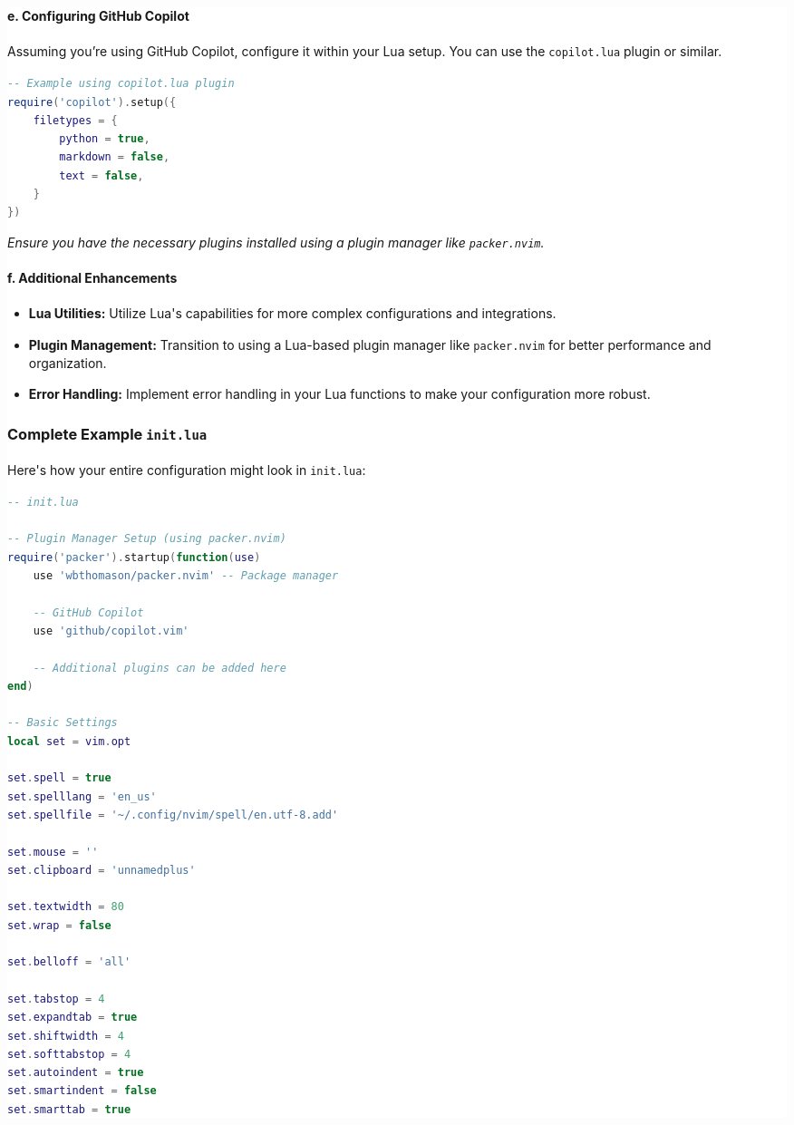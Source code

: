 #### **e. Configuring GitHub Copilot**

Assuming you’re using GitHub Copilot, configure it within your Lua setup. You can use the `copilot.lua` plugin or similar.

```lua
-- Example using copilot.lua plugin
require('copilot').setup({
    filetypes = {
        python = true,
        markdown = false,
        text = false,
    }
})
```

*Ensure you have the necessary plugins installed using a plugin manager like `packer.nvim`.*

#### **f. Additional Enhancements**

- **Lua Utilities:** Utilize Lua's capabilities for more complex configurations and integrations.
  
- **Plugin Management:** Transition to using a Lua-based plugin manager like `packer.nvim` for better performance and organization.

- **Error Handling:** Implement error handling in your Lua functions to make your configuration more robust.

### **Complete Example `init.lua`**

Here's how your entire configuration might look in `init.lua`:

```lua
-- init.lua

-- Plugin Manager Setup (using packer.nvim)
require('packer').startup(function(use)
    use 'wbthomason/packer.nvim' -- Package manager

    -- GitHub Copilot
    use 'github/copilot.vim'

    -- Additional plugins can be added here
end)

-- Basic Settings
local set = vim.opt

set.spell = true
set.spelllang = 'en_us'
set.spellfile = '~/.config/nvim/spell/en.utf-8.add'

set.mouse = ''
set.clipboard = 'unnamedplus'

set.textwidth = 80
set.wrap = false

set.belloff = 'all'

set.tabstop = 4
set.expandtab = true
set.shiftwidth = 4
set.softtabstop = 4
set.autoindent = true
set.smartindent = false
set.smarttab = true
```